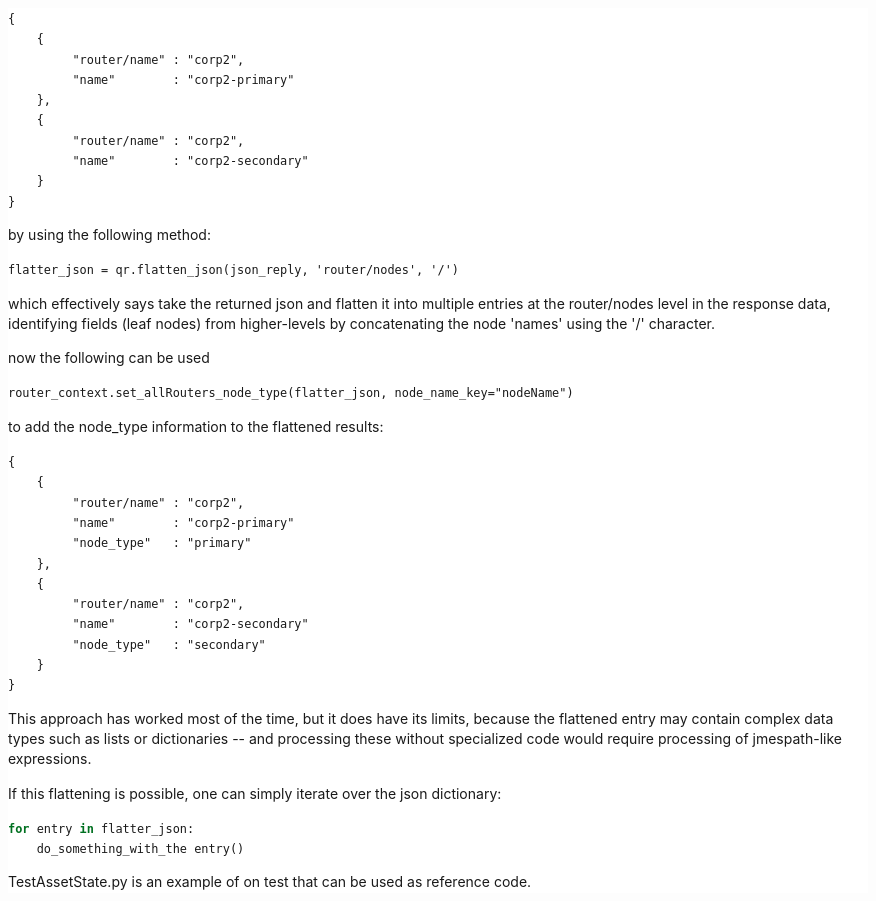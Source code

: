 ```
{
    {
         "router/name" : "corp2",
         "name"        : "corp2-primary"
    },
    {
         "router/name" : "corp2",
         "name"        : "corp2-secondary"
    }
}
```

by using the following method:

```
flatter_json = qr.flatten_json(json_reply, 'router/nodes', '/')
```

which effectively says take the returned json and flatten it into multiple entries at the router/nodes level in the response data, identifying fields (leaf nodes) from higher-levels by concatenating the node 'names' using the '/' character.

now the following can be used

```
router_context.set_allRouters_node_type(flatter_json, node_name_key="nodeName")
```

to add the node_type information to the flattened results:

```
{
    {
         "router/name" : "corp2",
         "name"        : "corp2-primary"
         "node_type"   : "primary"
    },
    {
         "router/name" : "corp2",
         "name"        : "corp2-secondary"
         "node_type"   : "secondary"
    }
}
```

This approach has worked most of the time, but it does have its limits, because the flattened entry may contain complex data types such as lists or dictionaries -- and processing these without specialized code would require processing of jmespath-like expressions.

If this flattening is possible, one can simply iterate over the json dictionary:

```python
for entry in flatter_json:
    do_something_with_the entry()
```

TestAssetState.py is an example of on test that can be used as reference code.
